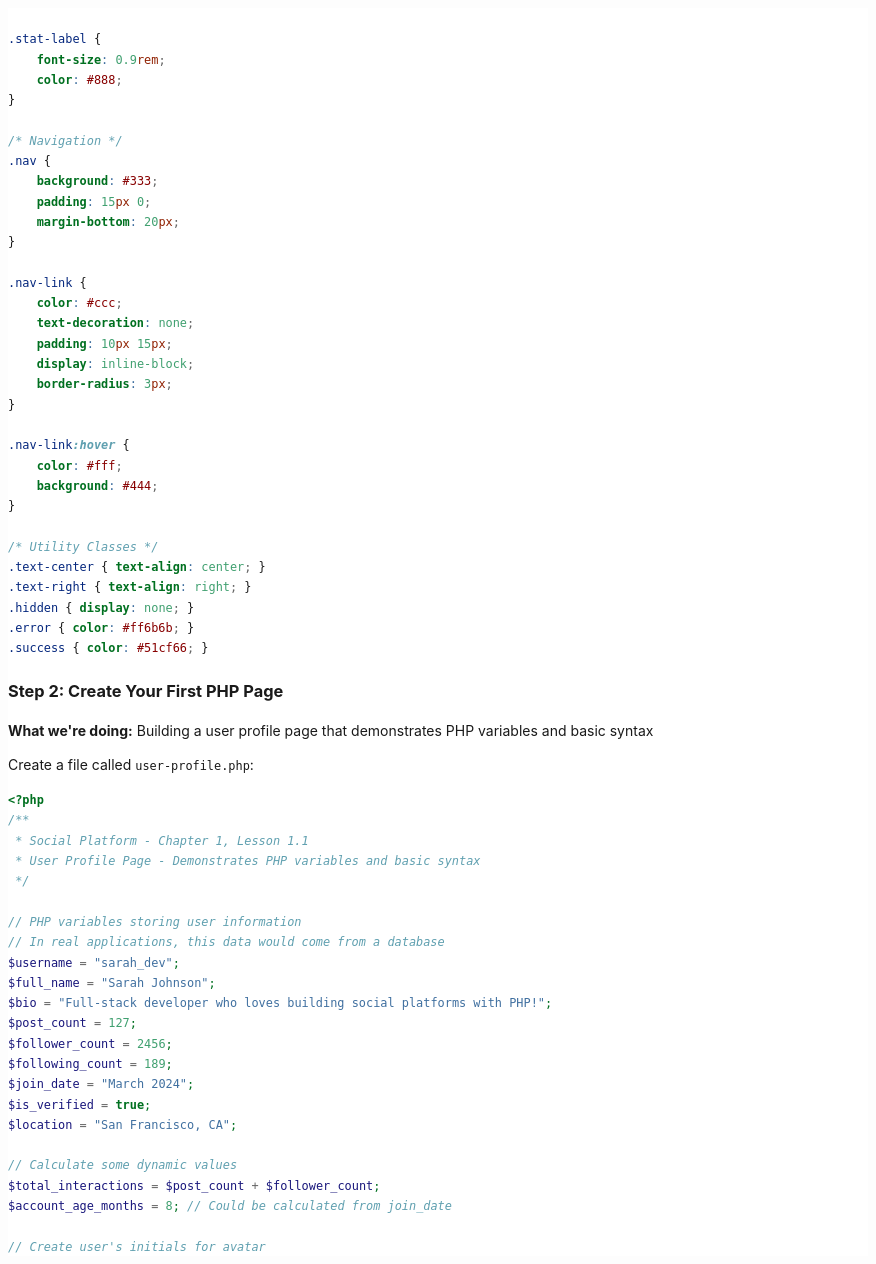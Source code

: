 ```css

.stat-label {
    font-size: 0.9rem;
    color: #888;
}

/* Navigation */
.nav {
    background: #333;
    padding: 15px 0;
    margin-bottom: 20px;
}

.nav-link {
    color: #ccc;
    text-decoration: none;
    padding: 10px 15px;
    display: inline-block;
    border-radius: 3px;
}

.nav-link:hover {
    color: #fff;
    background: #444;
}

/* Utility Classes */
.text-center { text-align: center; }
.text-right { text-align: right; }
.hidden { display: none; }
.error { color: #ff6b6b; }
.success { color: #51cf66; }
```

### Step 2: Create Your First PHP Page

**What we're doing:** Building a user profile page that demonstrates PHP variables and basic syntax

Create a file called `user-profile.php`:

```php
<?php
/**
 * Social Platform - Chapter 1, Lesson 1.1
 * User Profile Page - Demonstrates PHP variables and basic syntax
 */

// PHP variables storing user information
// In real applications, this data would come from a database
$username = "sarah_dev";
$full_name = "Sarah Johnson";
$bio = "Full-stack developer who loves building social platforms with PHP!";
$post_count = 127;
$follower_count = 2456;
$following_count = 189;
$join_date = "March 2024";
$is_verified = true;
$location = "San Francisco, CA";

// Calculate some dynamic values
$total_interactions = $post_count + $follower_count;
$account_age_months = 8; // Could be calculated from join_date

// Create user's initials for avatar
```